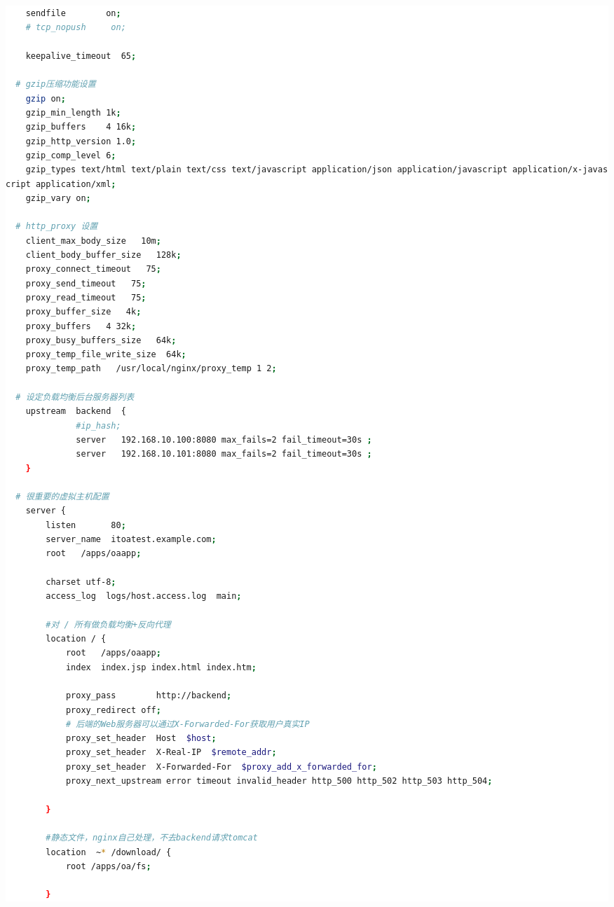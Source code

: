 ```bash
    sendfile        on;
    # tcp_nopush     on;

    keepalive_timeout  65;

  # gzip压缩功能设置
    gzip on;
    gzip_min_length 1k;
    gzip_buffers    4 16k;
    gzip_http_version 1.0;
    gzip_comp_level 6;
    gzip_types text/html text/plain text/css text/javascript application/json application/javascript application/x-javascript application/xml;
    gzip_vary on;

  # http_proxy 设置
    client_max_body_size   10m;
    client_body_buffer_size   128k;
    proxy_connect_timeout   75;
    proxy_send_timeout   75;
    proxy_read_timeout   75;
    proxy_buffer_size   4k;
    proxy_buffers   4 32k;
    proxy_busy_buffers_size   64k;
    proxy_temp_file_write_size  64k;
    proxy_temp_path   /usr/local/nginx/proxy_temp 1 2;

  # 设定负载均衡后台服务器列表
    upstream  backend  {
              #ip_hash;
              server   192.168.10.100:8080 max_fails=2 fail_timeout=30s ;
              server   192.168.10.101:8080 max_fails=2 fail_timeout=30s ;
    }

  # 很重要的虚拟主机配置
    server {
        listen       80;
        server_name  itoatest.example.com;
        root   /apps/oaapp;

        charset utf-8;
        access_log  logs/host.access.log  main;

        #对 / 所有做负载均衡+反向代理
        location / {
            root   /apps/oaapp;
            index  index.jsp index.html index.htm;

            proxy_pass        http://backend;
            proxy_redirect off;
            # 后端的Web服务器可以通过X-Forwarded-For获取用户真实IP
            proxy_set_header  Host  $host;
            proxy_set_header  X-Real-IP  $remote_addr;
            proxy_set_header  X-Forwarded-For  $proxy_add_x_forwarded_for;
            proxy_next_upstream error timeout invalid_header http_500 http_502 http_503 http_504;

        }

        #静态文件，nginx自己处理，不去backend请求tomcat
        location  ~* /download/ {
            root /apps/oa/fs;

        }
```